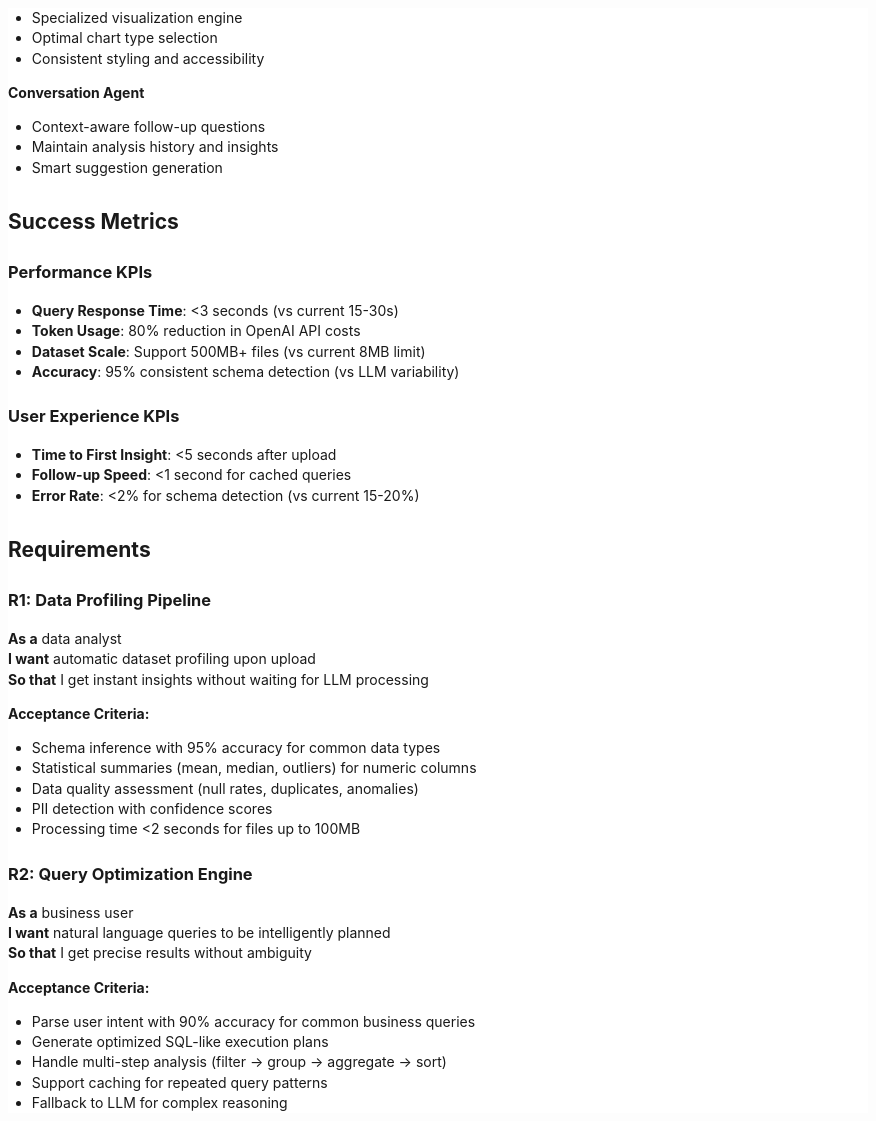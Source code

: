 - Specialized visualization engine
- Optimal chart type selection
- Consistent styling and accessibility

**Conversation Agent**

- Context-aware follow-up questions
- Maintain analysis history and insights
- Smart suggestion generation

## Success Metrics

### Performance KPIs

- **Query Response Time**: <3 seconds (vs current 15-30s)
- **Token Usage**: 80% reduction in OpenAI API costs
- **Dataset Scale**: Support 500MB+ files (vs current 8MB limit)
- **Accuracy**: 95% consistent schema detection (vs LLM variability)

### User Experience KPIs

- **Time to First Insight**: <5 seconds after upload
- **Follow-up Speed**: <1 second for cached queries
- **Error Rate**: <2% for schema detection (vs current 15-20%)

## Requirements

### R1: Data Profiling Pipeline

**As a** data analyst  
**I want** automatic dataset profiling upon upload  
**So that** I get instant insights without waiting for LLM processing

**Acceptance Criteria:**

- Schema inference with 95% accuracy for common data types
- Statistical summaries (mean, median, outliers) for numeric columns
- Data quality assessment (null rates, duplicates, anomalies)
- PII detection with confidence scores
- Processing time <2 seconds for files up to 100MB

### R2: Query Optimization Engine

**As a** business user  
**I want** natural language queries to be intelligently planned  
**So that** I get precise results without ambiguity

**Acceptance Criteria:**

- Parse user intent with 90% accuracy for common business queries
- Generate optimized SQL-like execution plans
- Handle multi-step analysis (filter → group → aggregate → sort)
- Support caching for repeated query patterns
- Fallback to LLM for complex reasoning
